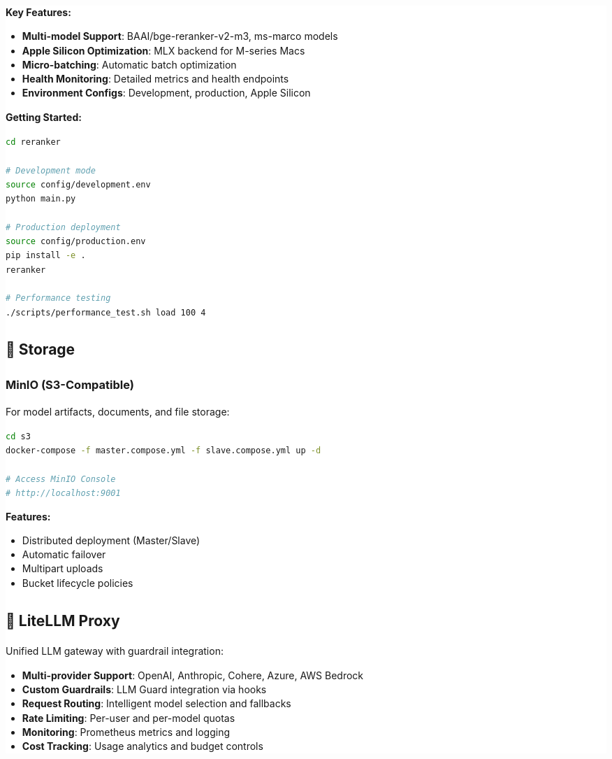 **Key Features:**
- **Multi-model Support**: BAAI/bge-reranker-v2-m3, ms-marco models
- **Apple Silicon Optimization**: MLX backend for M-series Macs
- **Micro-batching**: Automatic batch optimization
- **Health Monitoring**: Detailed metrics and health endpoints
- **Environment Configs**: Development, production, Apple Silicon

**Getting Started:**
```bash
cd reranker

# Development mode
source config/development.env
python main.py

# Production deployment
source config/production.env
pip install -e .
reranker

# Performance testing
./scripts/performance_test.sh load 100 4
```

## 💾 Storage

### MinIO (S3-Compatible)

For model artifacts, documents, and file storage:

```bash
cd s3
docker-compose -f master.compose.yml -f slave.compose.yml up -d

# Access MinIO Console
# http://localhost:9001
```

**Features:**
- Distributed deployment (Master/Slave)
- Automatic failover
- Multipart uploads
- Bucket lifecycle policies

## 🚀 LiteLLM Proxy

Unified LLM gateway with guardrail integration:

- **Multi-provider Support**: OpenAI, Anthropic, Cohere, Azure, AWS Bedrock
- **Custom Guardrails**: LLM Guard integration via hooks
- **Request Routing**: Intelligent model selection and fallbacks
- **Rate Limiting**: Per-user and per-model quotas
- **Monitoring**: Prometheus metrics and logging
- **Cost Tracking**: Usage analytics and budget controls
